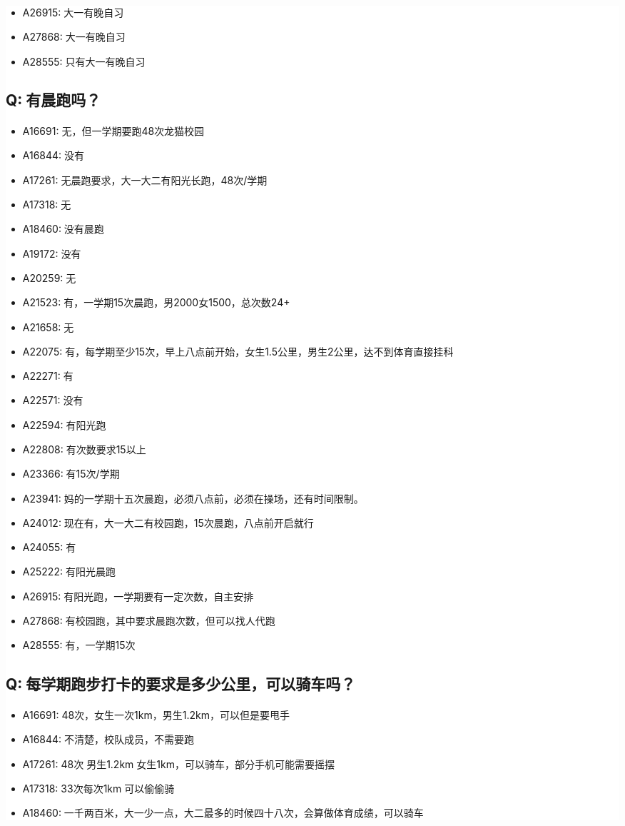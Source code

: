 - A26915: 大一有晚自习

- A27868: 大一有晚自习

- A28555: 只有大一有晚自习

## Q: 有晨跑吗？

- A16691: 无，但一学期要跑48次龙猫校园

- A16844: 没有

- A17261: 无晨跑要求，大一大二有阳光长跑，48次/学期

- A17318: 无

- A18460: 没有晨跑

- A19172: 没有

- A20259: 无

- A21523: 有，一学期15次晨跑，男2000女1500，总次数24+

- A21658: 无

- A22075: 有，每学期至少15次，早上八点前开始，女生1.5公里，男生2公里，达不到体育直接挂科

- A22271: 有

- A22571: 没有

- A22594: 有阳光跑

- A22808: 有次数要求15以上

- A23366: 有15次/学期

- A23941: 妈的一学期十五次晨跑，必须八点前，必须在操场，还有时间限制。

- A24012: 现在有，大一大二有校园跑，15次晨跑，八点前开启就行

- A24055: 有

- A25222: 有阳光晨跑

- A26915: 有阳光跑，一学期要有一定次数，自主安排

- A27868: 有校园跑，其中要求晨跑次数，但可以找人代跑

- A28555: 有，一学期15次

## Q: 每学期跑步打卡的要求是多少公里，可以骑车吗？

- A16691: 48次，女生一次1km，男生1.2km，可以但是要甩手

- A16844: 不清楚，校队成员，不需要跑

- A17261: 48次 男生1.2km 女生1km，可以骑车，部分手机可能需要摇摆

- A17318: 33次每次1km 可以偷偷骑

- A18460: 一千两百米，大一少一点，大二最多的时候四十八次，会算做体育成绩，可以骑车
